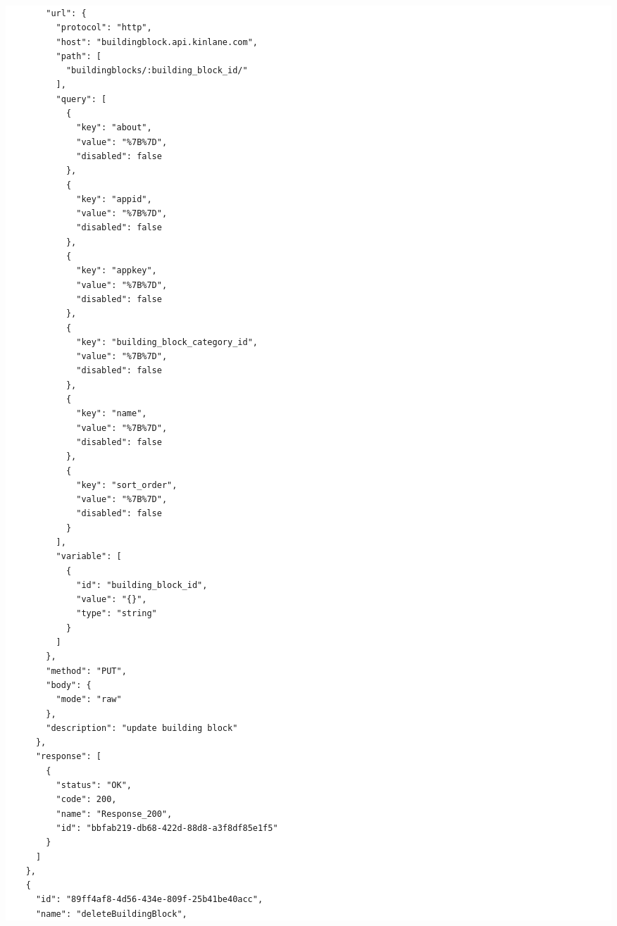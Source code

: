             "url": {
              "protocol": "http",
              "host": "buildingblock.api.kinlane.com",
              "path": [
                "buildingblocks/:building_block_id/"
              ],
              "query": [
                {
                  "key": "about",
                  "value": "%7B%7D",
                  "disabled": false
                },
                {
                  "key": "appid",
                  "value": "%7B%7D",
                  "disabled": false
                },
                {
                  "key": "appkey",
                  "value": "%7B%7D",
                  "disabled": false
                },
                {
                  "key": "building_block_category_id",
                  "value": "%7B%7D",
                  "disabled": false
                },
                {
                  "key": "name",
                  "value": "%7B%7D",
                  "disabled": false
                },
                {
                  "key": "sort_order",
                  "value": "%7B%7D",
                  "disabled": false
                }
              ],
              "variable": [
                {
                  "id": "building_block_id",
                  "value": "{}",
                  "type": "string"
                }
              ]
            },
            "method": "PUT",
            "body": {
              "mode": "raw"
            },
            "description": "update building block"
          },
          "response": [
            {
              "status": "OK",
              "code": 200,
              "name": "Response_200",
              "id": "bbfab219-db68-422d-88d8-a3f8df85e1f5"
            }
          ]
        },
        {
          "id": "89ff4af8-4d56-434e-809f-25b41be40acc",
          "name": "deleteBuildingBlock",